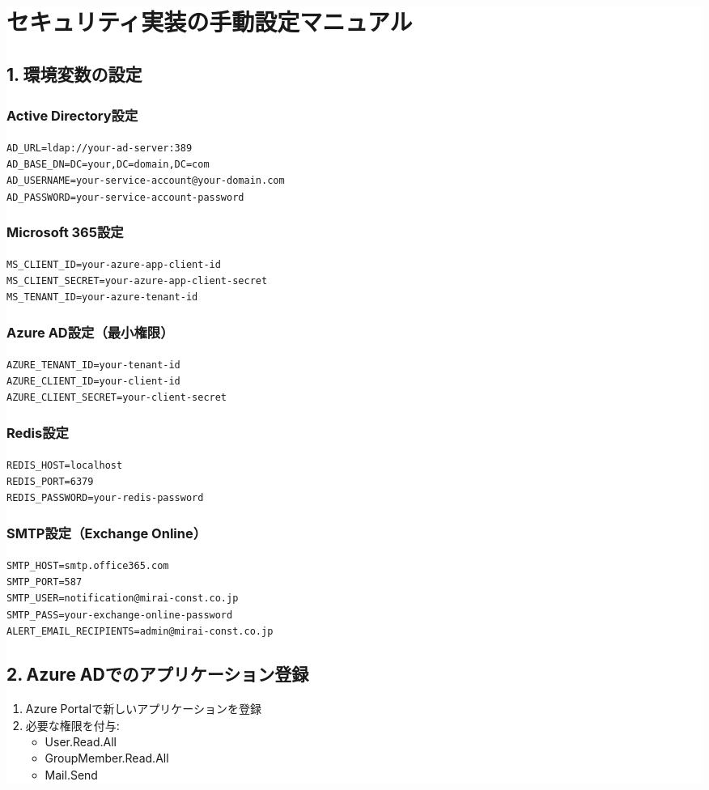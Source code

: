 # セキュリティ実装の手動設定マニュアル

## 1. 環境変数の設定

### Active Directory設定
```env
AD_URL=ldap://your-ad-server:389
AD_BASE_DN=DC=your,DC=domain,DC=com
AD_USERNAME=your-service-account@your-domain.com
AD_PASSWORD=your-service-account-password
```

### Microsoft 365設定
```env
MS_CLIENT_ID=your-azure-app-client-id
MS_CLIENT_SECRET=your-azure-app-client-secret
MS_TENANT_ID=your-azure-tenant-id
```

### Azure AD設定（最小権限）
```env
AZURE_TENANT_ID=your-tenant-id
AZURE_CLIENT_ID=your-client-id
AZURE_CLIENT_SECRET=your-client-secret
```

### Redis設定
```env
REDIS_HOST=localhost
REDIS_PORT=6379
REDIS_PASSWORD=your-redis-password
```

### SMTP設定（Exchange Online）
```env
SMTP_HOST=smtp.office365.com
SMTP_PORT=587
SMTP_USER=notification@mirai-const.co.jp
SMTP_PASS=your-exchange-online-password
ALERT_EMAIL_RECIPIENTS=admin@mirai-const.co.jp
```

## 2. Azure ADでのアプリケーション登録

1. Azure Portalで新しいアプリケーションを登録
2. 必要な権限を付与:
   - User.Read.All
   - GroupMember.Read.All
   - Mail.Send
